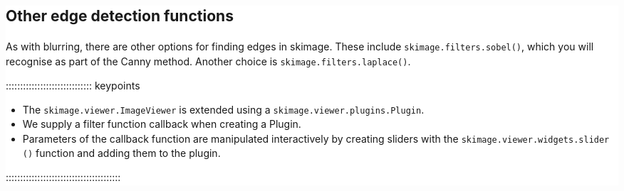 ## Other edge detection functions

As with blurring, there are other options for finding edges in skimage.
These include `skimage.filters.sobel()`,
which you will recognise as part of the Canny method.
Another choice is `skimage.filters.laplace()`.

:::::::::::::::::::::::::::::: keypoints

- The `skimage.viewer.ImageViewer` is extended using a `skimage.viewer.plugins.Plugin`.
- We supply a filter function callback when creating a Plugin.
- Parameters of the callback function are manipulated interactively by creating sliders
  with the `skimage.viewer.widgets.slider()` function and adding them to the plugin.

::::::::::::::::::::::::::::::::::::::::
